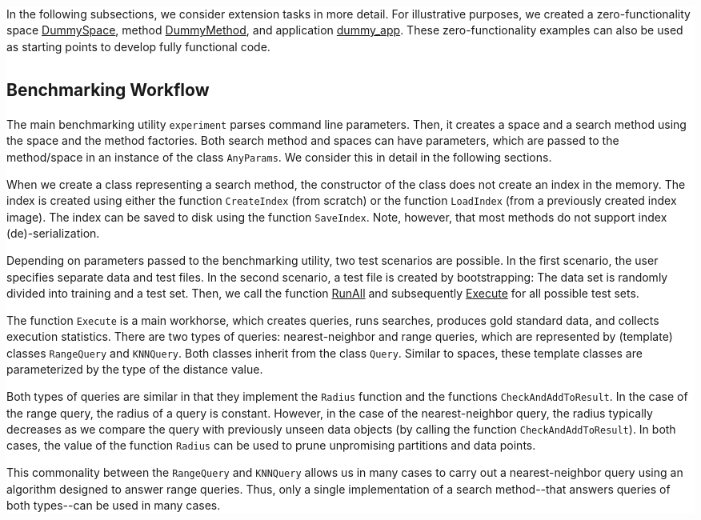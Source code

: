 In the following subsections, 
we consider extension tasks in more detail.
For illustrative purposes,
we created a zero-functionality space [DummySpace](/similarity_search/include/space/space_dummy.h), 
method [DummyMethod](/similarity_search/include/method/dummy.h), and application [dummy_app](/similarity_search/apps/dummy_app.cc).
These zero-functionality examples can also be used as starting points to develop fully functional code.

## Benchmarking Workflow

The main benchmarking utility `experiment` parses command line parameters. 
Then, it creates a space and a search method using the space and the method factories.
Both search method and spaces can have parameters,
which are passed to the method/space in an instance
of the class `AnyParams`. 
We consider this in detail in the following sections.

When we create a class representing a search method,
the constructor of the class does not create an index in the memory.
The index is created using either the function `CreateIndex` (from scratch)
or the function `LoadIndex` (from a previously created index image).
The index can be saved to disk using the function `SaveIndex`.
Note, however, that most methods do not support index (de)-serialization.

Depending on parameters passed to the benchmarking utility, two test scenarios are possible.
In the first scenario, the user specifies separate data and test files.
In the second scenario, a test file is created by bootstrapping:
The data set is randomly divided into training and a test set.
Then,
we call the function [RunAll](/similarity_search/include/experiments.h#L63) 
and subsequently [Execute](/similarity_search/include/experiments.h#L108) for all possible test sets.

The function `Execute` is a main workhorse, which creates queries, runs searches,
produces gold standard data, and collects execution statistics.
There are two types of queries: nearest-neighbor and range queries,
which are represented by (template) classes `RangeQuery` and `KNNQuery`.
Both classes inherit from the class `Query`.
Similar to spaces, these template classes are parameterized by the type of the distance value.

Both types of queries are similar in that they implement the `Radius` function
and the functions `CheckAndAddToResult`. 
In the case of the range query, the radius of a query is constant.
However, in the case of the nearest-neighbor query,
the radius typically decreases as we compare the query
with previously unseen data objects (by calling the function `CheckAndAddToResult`).
In both cases, the value of the function `Radius` can be used to prune unpromising
partitions and data points.

This commonality between the `RangeQuery` and `KNNQuery`
allows us in many cases to carry out a nearest-neighbor query 
using an algorithm designed to answer range queries.
Thus, only a single implementation of a search method--that answers queries of both types--can be used in many cases.

